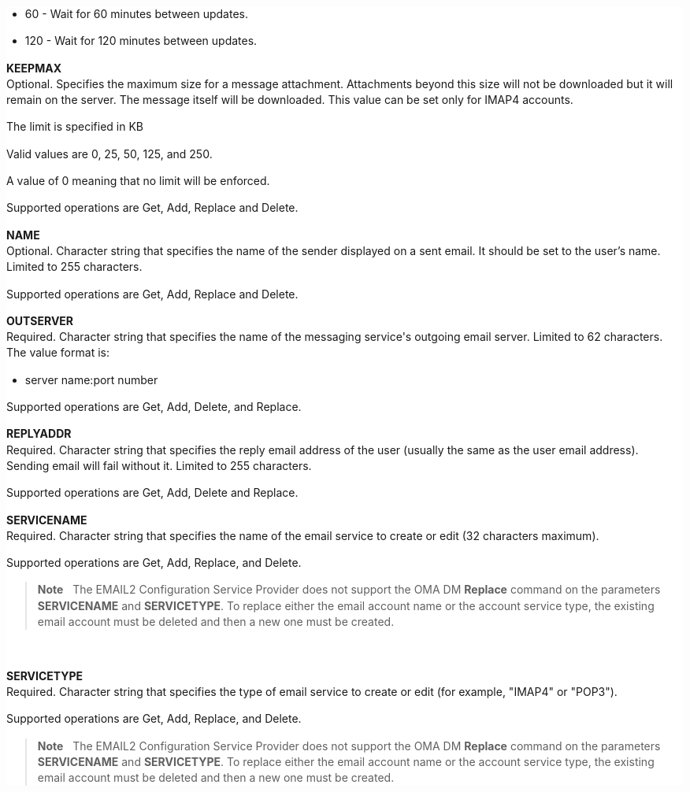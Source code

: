 -   60 - Wait for 60 minutes between updates.

-   120 - Wait for 120 minutes between updates.

<a href="" id="keepmax"></a>**KEEPMAX**  
Optional. Specifies the maximum size for a message attachment. Attachments beyond this size will not be downloaded but it will remain on the server. The message itself will be downloaded. This value can be set only for IMAP4 accounts.

The limit is specified in KB

Valid values are 0, 25, 50, 125, and 250.

A value of 0 meaning that no limit will be enforced.

Supported operations are Get, Add, Replace and Delete.

<a href="" id="name"></a>**NAME**  
Optional. Character string that specifies the name of the sender displayed on a sent email. It should be set to the user’s name. Limited to 255 characters.

Supported operations are Get, Add, Replace and Delete.

<a href="" id="outserver"></a>**OUTSERVER**  
Required. Character string that specifies the name of the messaging service's outgoing email server. Limited to 62 characters. The value format is:

-   server name:port number

Supported operations are Get, Add, Delete, and Replace.

<a href="" id="replyaddr"></a>**REPLYADDR**  
Required. Character string that specifies the reply email address of the user (usually the same as the user email address). Sending email will fail without it. Limited to 255 characters.

Supported operations are Get, Add, Delete and Replace.

<a href="" id="servicename"></a>**SERVICENAME**  
Required. Character string that specifies the name of the email service to create or edit (32 characters maximum).

Supported operations are Get, Add, Replace, and Delete.

> **Note**   The EMAIL2 Configuration Service Provider does not support the OMA DM **Replace** command on the parameters **SERVICENAME** and **SERVICETYPE**. To replace either the email account name or the account service type, the existing email account must be deleted and then a new one must be created.

 

<a href="" id="servicetype"></a>**SERVICETYPE**  
Required. Character string that specifies the type of email service to create or edit (for example, "IMAP4" or "POP3").

Supported operations are Get, Add, Replace, and Delete.

> **Note**   The EMAIL2 Configuration Service Provider does not support the OMA DM **Replace** command on the parameters **SERVICENAME** and **SERVICETYPE**. To replace either the email account name or the account service type, the existing email account must be deleted and then a new one must be created.
